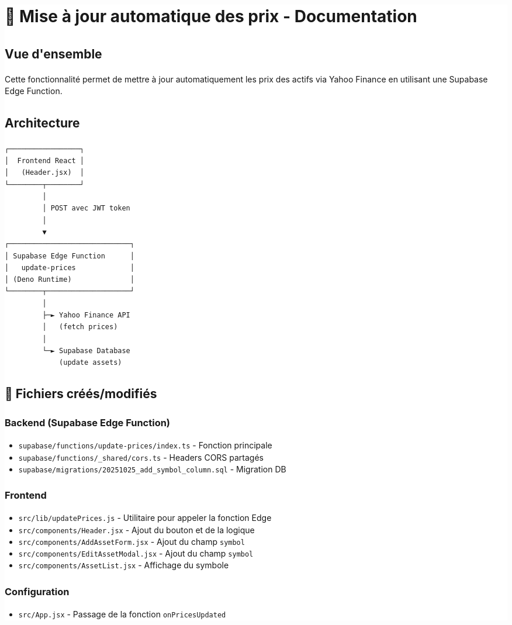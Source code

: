 # 🔄 Mise à jour automatique des prix - Documentation

## Vue d'ensemble

Cette fonctionnalité permet de mettre à jour automatiquement les prix des actifs via Yahoo Finance en utilisant une Supabase Edge Function.

## Architecture

```
┌─────────────────┐
│  Frontend React │
│   (Header.jsx)  │
└────────┬────────┘
         │
         │ POST avec JWT token
         │
         ▼
┌─────────────────────────────┐
│ Supabase Edge Function      │
│   update-prices             │
│ (Deno Runtime)              │
└────────┬────────────────────┘
         │
         ├─► Yahoo Finance API
         │   (fetch prices)
         │
         └─► Supabase Database
             (update assets)
```

## 📁 Fichiers créés/modifiés

### Backend (Supabase Edge Function)
- `supabase/functions/update-prices/index.ts` - Fonction principale
- `supabase/functions/_shared/cors.ts` - Headers CORS partagés
- `supabase/migrations/20251025_add_symbol_column.sql` - Migration DB

### Frontend
- `src/lib/updatePrices.js` - Utilitaire pour appeler la fonction Edge
- `src/components/Header.jsx` - Ajout du bouton et de la logique
- `src/components/AddAssetForm.jsx` - Ajout du champ `symbol`
- `src/components/EditAssetModal.jsx` - Ajout du champ `symbol`
- `src/components/AssetList.jsx` - Affichage du symbole

### Configuration
- `src/App.jsx` - Passage de la fonction `onPricesUpdated`

